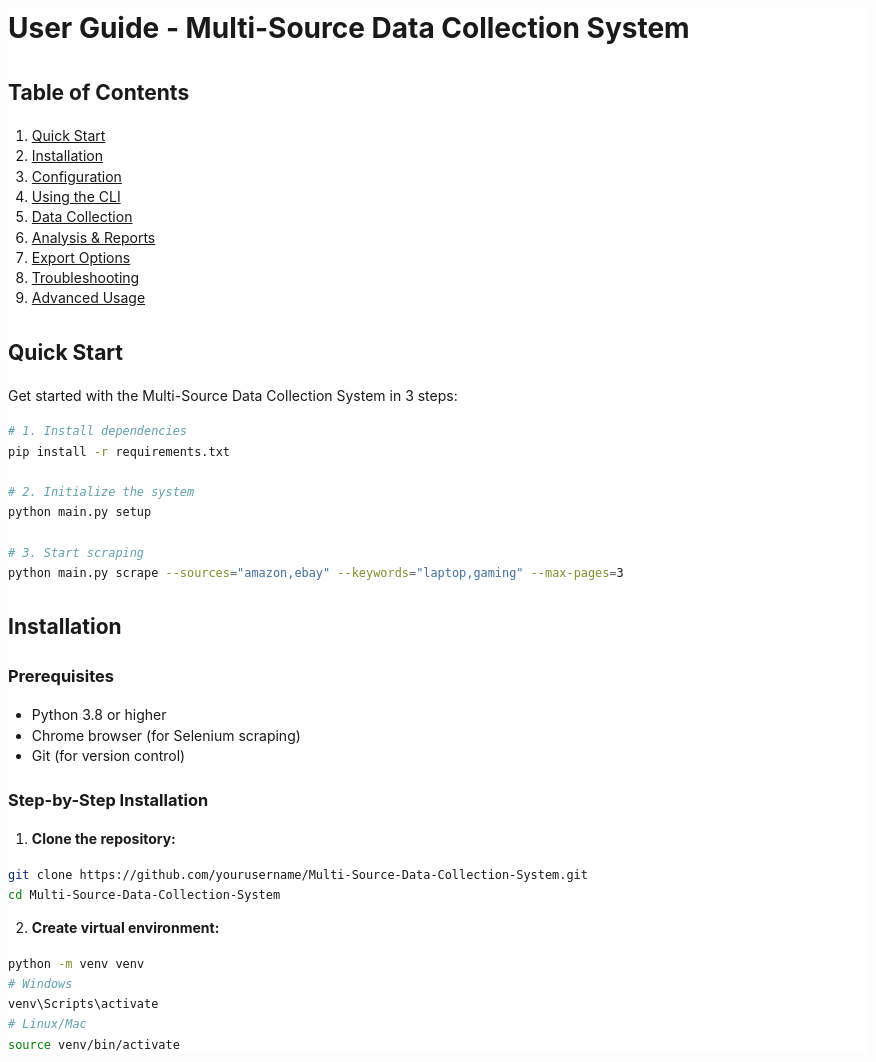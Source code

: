 # User Guide - Multi-Source Data Collection System

## Table of Contents
1. [Quick Start](#quick-start)
2. [Installation](#installation)
3. [Configuration](#configuration)
4. [Using the CLI](#using-the-cli)
5. [Data Collection](#data-collection)
6. [Analysis & Reports](#analysis--reports)
7. [Export Options](#export-options)
8. [Troubleshooting](#troubleshooting)
9. [Advanced Usage](#advanced-usage)

## Quick Start

Get started with the Multi-Source Data Collection System in 3 steps:

```bash
# 1. Install dependencies
pip install -r requirements.txt

# 2. Initialize the system
python main.py setup

# 3. Start scraping
python main.py scrape --sources="amazon,ebay" --keywords="laptop,gaming" --max-pages=3
```

## Installation

### Prerequisites
- Python 3.8 or higher
- Chrome browser (for Selenium scraping)
- Git (for version control)

### Step-by-Step Installation

1. **Clone the repository:**
```bash
git clone https://github.com/yourusername/Multi-Source-Data-Collection-System.git
cd Multi-Source-Data-Collection-System
```

2. **Create virtual environment:**
```bash
python -m venv venv
# Windows
venv\Scripts\activate
# Linux/Mac
source venv/bin/activate
```
